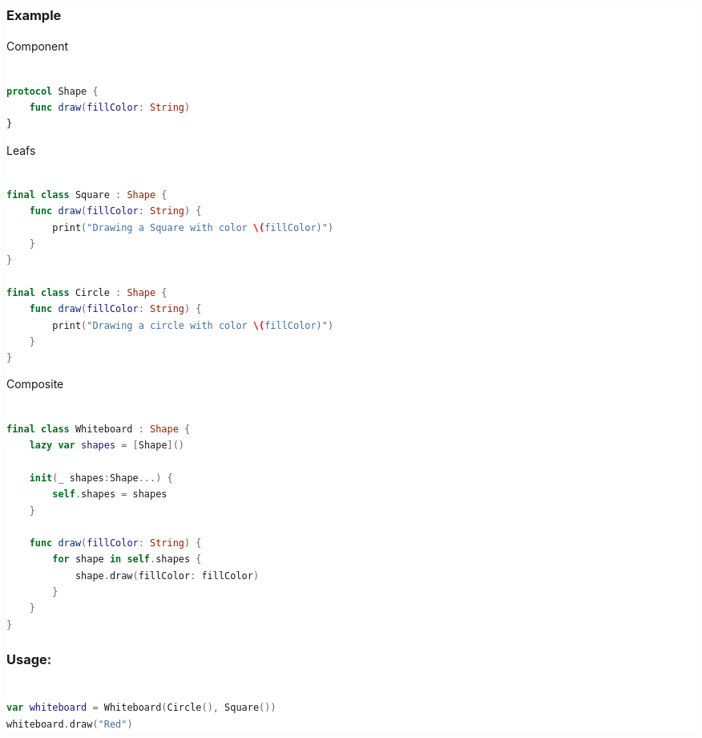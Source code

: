 ### Example

```swift

```

Component

```swift

protocol Shape {
    func draw(fillColor: String)
}
```
 
Leafs

```swift
 
final class Square : Shape {
    func draw(fillColor: String) {
        print("Drawing a Square with color \(fillColor)")
    }
}

final class Circle : Shape {
    func draw(fillColor: String) {
        print("Drawing a circle with color \(fillColor)")
    }
}

```

Composite

```swift

final class Whiteboard : Shape {
    lazy var shapes = [Shape]()
    
    init(_ shapes:Shape...) {
        self.shapes = shapes
    }
    
    func draw(fillColor: String) {
        for shape in self.shapes {
            shape.draw(fillColor: fillColor)
        }
    }
}
```

### Usage:

```swift

var whiteboard = Whiteboard(Circle(), Square())
whiteboard.draw("Red")
```

